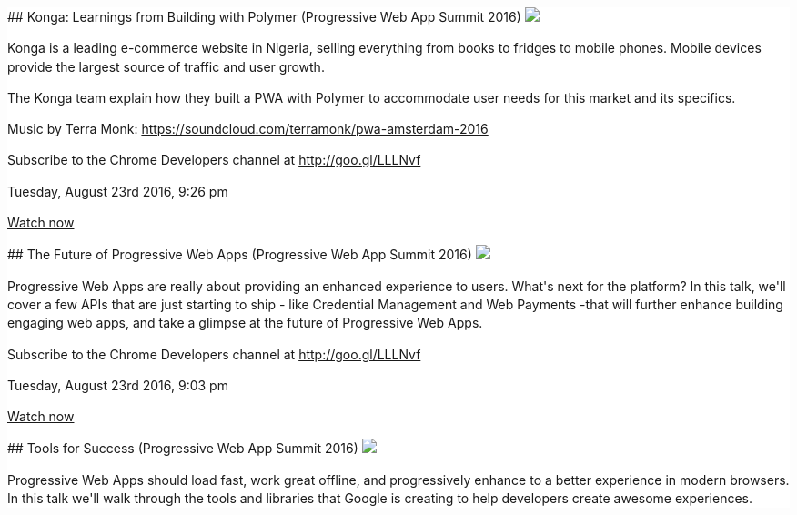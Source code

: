 <div style="clear:both;"></div>
## Konga: Learnings from Building with Polymer (Progressive Web App Summit 2016)

<a href="/web/shows/summits/pwa-2016/konga-learnings-from-building-with-polymer-progressive-web-app-summit-2016">
  <img class="attempt-right" src="https://i.ytimg.com/vi/GNbVdPi24gg/mqdefault.jpg">
</a>

Konga is a leading e-commerce website in Nigeria, selling everything from books to fridges to mobile phones. Mobile devices provide the largest source of traffic and user growth. 

The Konga team explain how they built a PWA with Polymer to accommodate user needs for this market and its specifics.

Music by Terra Monk: https://soundcloud.com/terramonk/pwa-amsterdam-2016

Subscribe to the Chrome Developers channel at http://goo.gl/LLLNvf

Tuesday, August 23rd 2016, 9:26 pm

[Watch now](/web/shows/summits/pwa-2016/konga-learnings-from-building-with-polymer-progressive-web-app-summit-2016) 

<div style="clear:both;"></div>
## The Future of Progressive Web Apps (Progressive Web App Summit 2016)

<a href="/web/shows/summits/pwa-2016/the-future-of-progressive-web-apps-progressive-web-app-summit-2016">
  <img class="attempt-right" src="https://i.ytimg.com/vi/kB4MgJ0AoOw/mqdefault.jpg">
</a>

Progressive Web Apps are really about providing an enhanced experience to users.  What&#x27;s next for the platform?  In this talk, we&#x27;ll cover a few APIs that are just starting to ship - like Credential Management and Web Payments -that will further enhance building engaging web apps, and take a glimpse at the future of Progressive Web Apps.

Subscribe to the Chrome Developers channel at http://goo.gl/LLLNvf

Tuesday, August 23rd 2016, 9:03 pm

[Watch now](/web/shows/summits/pwa-2016/the-future-of-progressive-web-apps-progressive-web-app-summit-2016) 

<div style="clear:both;"></div>
## Tools for Success (Progressive Web App Summit 2016)

<a href="/web/shows/summits/pwa-2016/tools-for-success-progressive-web-app-summit-2016">
  <img class="attempt-right" src="https://i.ytimg.com/vi/m2Zk5CgVX9I/mqdefault.jpg">
</a>

Progressive Web Apps should load fast, work great offline, and progressively enhance to a better experience in modern browsers. In this talk we&#x27;ll walk through the tools and libraries that Google is creating to help developers create awesome experiences.
